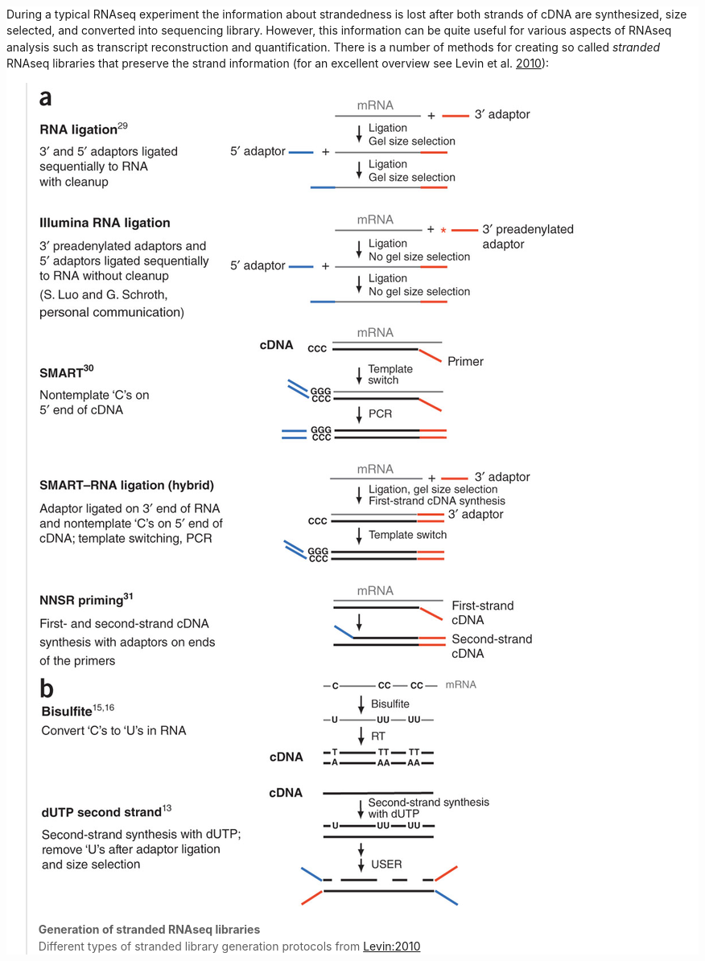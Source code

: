 During a typical RNAseq experiment the information about strandedness is lost after both strands of cDNA are synthesized, size selected, and converted into sequencing library. However, this information can be quite useful for various aspects of RNAseq analysis such as transcript reconstruction and quantification. There is a number of methods for creating so called *stranded* RNAseq libraries that preserve the strand information (for an excellent overview see Levin et al. [2010](http://www.nature.com/nmeth/journal/v7/n9/full/nmeth.1491.html)):


>[![](../images/stranded_protocols.png)](http://www.nature.com/nmeth/journal/v7/n9/fig_tab/nmeth.1491_F1.html)
>
>**Generation of stranded RNAseq libraries**<br>
>Different types of stranded library generation protocols from [Levin:2010](http://www.nature.com/nmeth/journal/v7/n9/full/nmeth.1491.html)

